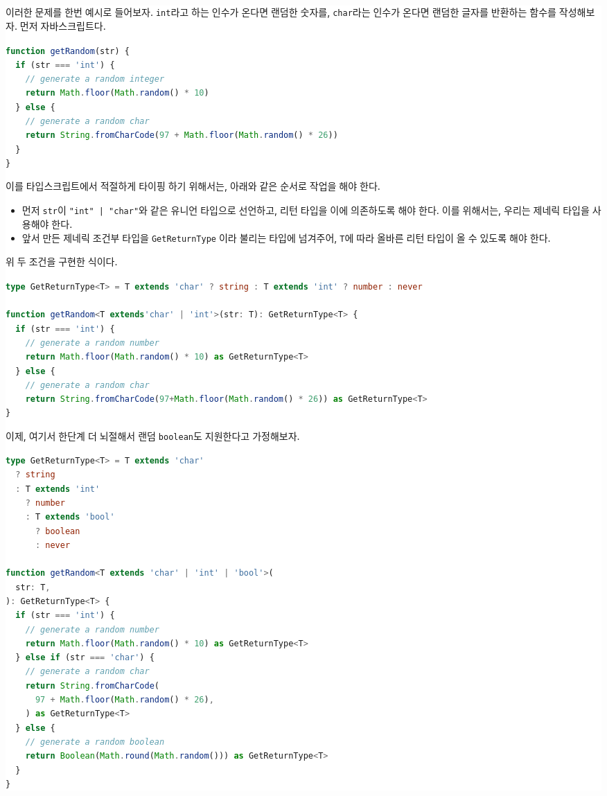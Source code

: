 이러한 문제를 한번 예시로 들어보자. `int`라고 하는 인수가 온다면 랜덤한 숫자를, `char`라는 인수가 온다면 랜덤한 글자를 반환하는 함수를 작성해보자. 먼저 자바스크립트다.

```typescript
function getRandom(str) {
  if (str === 'int') {
    // generate a random integer
    return Math.floor(Math.random() * 10)
  } else {
    // generate a random char
    return String.fromCharCode(97 + Math.floor(Math.random() * 26))
  }
}
```

이를 타입스크립트에서 적절하게 타이핑 하기 위해서는, 아래와 같은 순서로 작업을 해야 한다.

- 먼저 `str`이 `"int" | "char"`와 같은 유니언 타입으로 선언하고, 리턴 타입을 이에 의존하도록 해야 한다. 이를 위해서는, 우리는 제네릭 타입을 사용해야 한다.
- 앞서 만든 제네릭 조건부 타입을 `GetReturnType` 이라 불리는 타입에 넘겨주어, `T`에 따라 올바른 리턴 타입이 올 수 있도록 해야 한다.

위 두 조건을 구현한 식이다.

```typescript
type GetReturnType<T> = T extends 'char' ? string : T extends 'int' ? number : never

function getRandom<T extends'char' | 'int'>(str: T): GetReturnType<T> {
  if (str === 'int') {
    // generate a random number
    return Math.floor(Math.random() * 10) as GetReturnType<T>
  } else {
    // generate a random char
    return String.fromCharCode(97+Math.floor(Math.random() * 26)) as GetReturnType<T>
}
```

이제, 여기서 한단계 더 뇌절해서 랜덤 `boolean`도 지원한다고 가정해보자.

```typescript
type GetReturnType<T> = T extends 'char'
  ? string
  : T extends 'int'
    ? number
    : T extends 'bool'
      ? boolean
      : never

function getRandom<T extends 'char' | 'int' | 'bool'>(
  str: T,
): GetReturnType<T> {
  if (str === 'int') {
    // generate a random number
    return Math.floor(Math.random() * 10) as GetReturnType<T>
  } else if (str === 'char') {
    // generate a random char
    return String.fromCharCode(
      97 + Math.floor(Math.random() * 26),
    ) as GetReturnType<T>
  } else {
    // generate a random boolean
    return Boolean(Math.round(Math.random())) as GetReturnType<T>
  }
}
```
